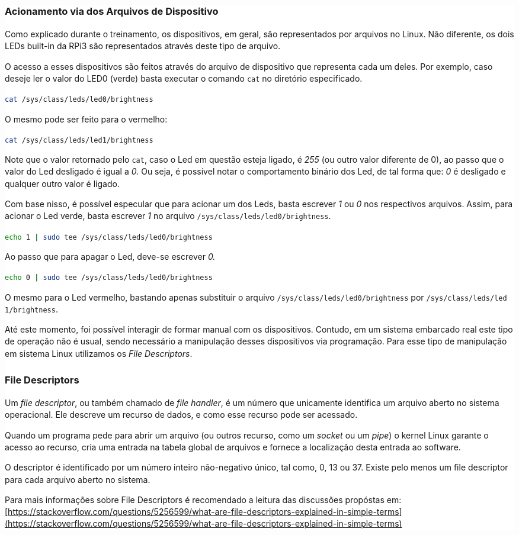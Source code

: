 ###  Acionamento via dos Arquivos de Dispositivo

Como explicado durante o treinamento, os dispositivos, em geral, são representados por arquivos no Linux. Não diferente, os dois LEDs built-in da RPi3 são representados através deste tipo de arquivo.

O acesso a esses dispositivos são feitos através do arquivo de dispositivo que representa cada um deles. Por exemplo, caso deseje ler o valor do LED0 \(verde\) basta executar o comando `cat` no diretório especificado.

```bash
cat /sys/class/leds/led0/brightness 
```

O mesmo pode ser feito para o vermelho:

```bash
cat /sys/class/leds/led1/brightness 
```

Note que o valor retornado pelo `cat`, caso o Led em questão esteja ligado, é _255_ \(ou outro valor diferente de 0\), ao passo que o valor do Led desligado é igual a _0._ Ou seja, é possível notar o comportamento binário dos Led, de tal forma que: _0_ é desligado e qualquer outro valor é ligado.

Com base nisso, é possível especular que para acionar um dos Leds, basta escrever _1_ ou _0_ nos respectivos arquivos. Assim, para acionar o Led verde, basta escrever _1_ no arquivo `/sys/class/leds/led0/brightness`. 

```bash
echo 1 | sudo tee /sys/class/leds/led0/brightness
```

Ao passo que para apagar o Led, deve-se escrever _0._

```bash
echo 0 | sudo tee /sys/class/leds/led0/brightness
```

O mesmo para o Led vermelho, bastando apenas substituir o arquivo `/sys/class/leds/led0/brightness` por `/sys/class/leds/led1/brightness`.

Até este momento, foi possível interagir de formar manual com os dispositivos. Contudo, em um sistema embarcado real este tipo de operação não é usual, sendo necessário a manipulação desses dispositivos via programação. Para esse tipo de manipulação em sistema Linux utilizamos os _File Descriptors_.

### File Descriptors

Um _file descriptor_, ou também chamado de _file handler_, é um número que unicamente identifica um arquivo aberto no sistema operacional. Ele descreve um recurso de dados, e como esse recurso pode ser acessado.

Quando um programa pede para abrir um arquivo \(ou outros recurso, como um _socket_ ou um _pipe_\) o kernel Linux garante o acesso ao recurso, cria uma entrada na tabela global de arquivos e fornece a localização desta entrada ao software.

O descriptor é identificado por um número inteiro não-negativo único, tal como, 0, 13 ou 37. Existe pelo menos um file descriptor para cada arquivo aberto no sistema. 

Para mais informações sobre File Descriptors é recomendado a leitura das discussões propóstas em: [https://stackoverflow.com/questions/5256599/what-are-file-descriptors-explained-in-simple-terms](https://stackoverflow.com/questions/5256599/what-are-file-descriptors-explained-in-simple-terms)
